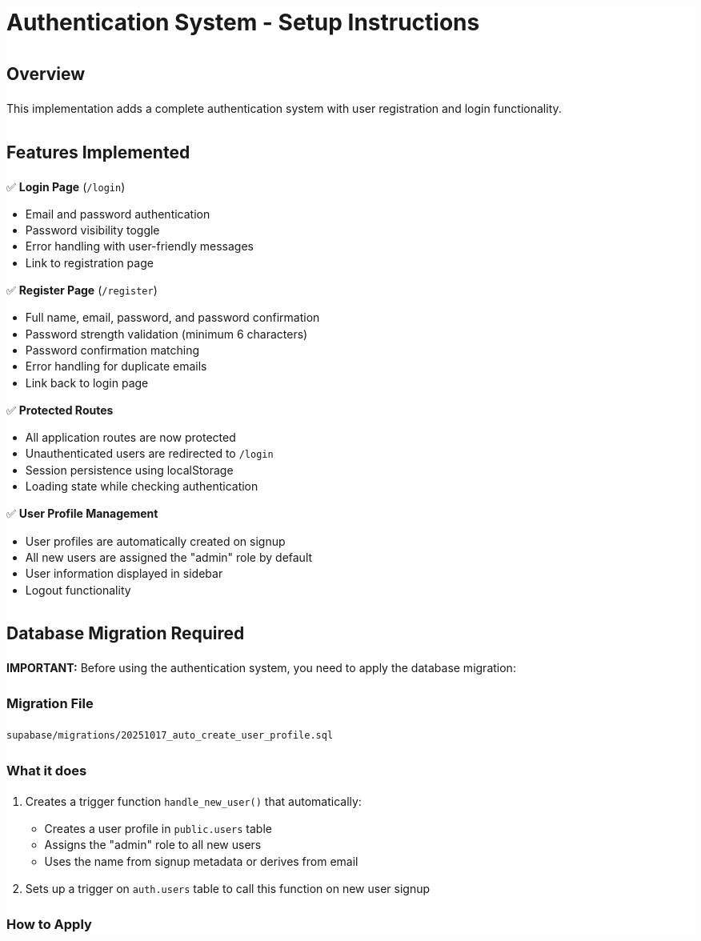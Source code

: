 # Authentication System - Setup Instructions

## Overview
This implementation adds a complete authentication system with user registration and login functionality.

## Features Implemented

✅ **Login Page** (`/login`)
- Email and password authentication
- Password visibility toggle
- Error handling with user-friendly messages
- Link to registration page

✅ **Register Page** (`/register`)
- Full name, email, password, and password confirmation
- Password strength validation (minimum 6 characters)
- Password confirmation matching
- Error handling for duplicate emails
- Link back to login page

✅ **Protected Routes**
- All application routes are now protected
- Unauthenticated users are redirected to `/login`
- Session persistence using localStorage
- Loading state while checking authentication

✅ **User Profile Management**
- User profiles are automatically created on signup
- All new users are assigned the "admin" role by default
- User information displayed in sidebar
- Logout functionality

## Database Migration Required

**IMPORTANT:** Before using the authentication system, you need to apply the database migration:

### Migration File
`supabase/migrations/20251017_auto_create_user_profile.sql`

### What it does
1. Creates a trigger function `handle_new_user()` that automatically:
   - Creates a user profile in `public.users` table
   - Assigns the "admin" role to all new users
   - Uses the name from signup metadata or derives from email

2. Sets up a trigger on `auth.users` table to call this function on new user signup

### How to Apply

